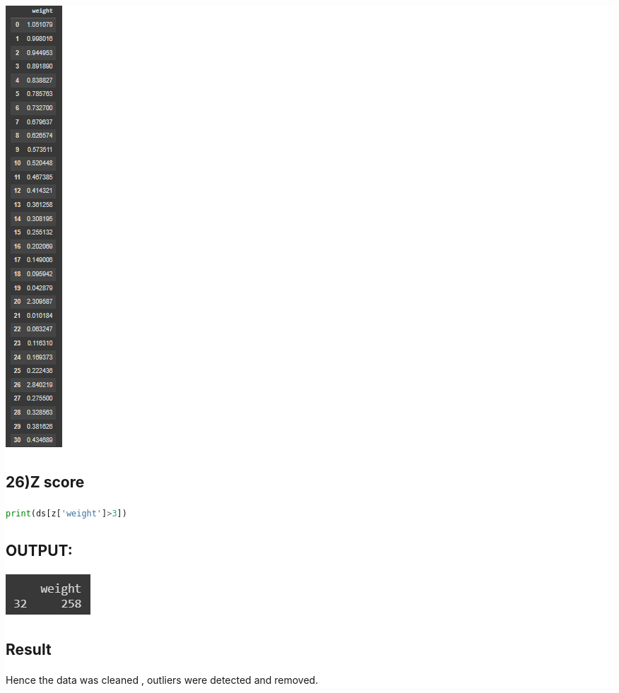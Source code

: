 ![image](o12.png)

## 26)Z score 
```Python
print(ds[z['weight']>3])
```


## OUTPUT:
![image](o13.png)

## Result
Hence the data was cleaned , outliers were detected and removed.


